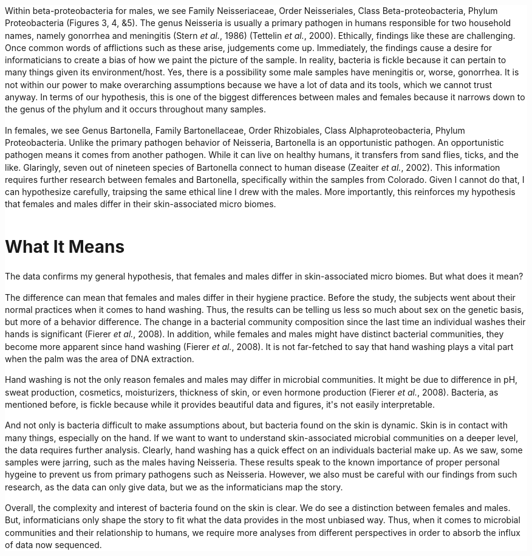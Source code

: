 Within beta-proteobacteria for males, we see Family Neisseriaceae, Order Neisseriales, Class Beta-proteobacteria, Phylum Proteobacteria (Figures 3, 4, &5). The genus Neisseria is usually a primary pathogen in humans responsible for two household names, namely gonorrhea and meningitis (Stern *et al.*, 1986) (Tettelin *et al.*, 2000). Ethically, findings like these are challenging. Once common words of afflictions such as these arise, judgements come up. Immediately, the findings cause a desire for informaticians to create a bias of how we paint the picture of the sample. In reality, bacteria is fickle because it can pertain to many things given its environment/host. Yes, there is a possibility some male samples have meningitis or, worse, gonorrhea. It is not within our power to make overarching assumptions because we have a lot of data and its tools, which we cannot trust anyway. In terms of our hypothesis, this is one of the biggest differences between males and females because it narrows down to the genus of the phylum and it occurs throughout many samples.

In females, we see Genus Bartonella, Family Bartonellaceae, Order Rhizobiales, Class Alphaproteobacteria, Phylum Proteobacteria. Unlike the primary pathogen behavior of Neisseria, Bartonella is an opportunistic pathogen. An opportunistic pathogen means it comes from another pathogen. While it can live on healthy humans, it transfers from sand flies, ticks, and the like. Glaringly, seven out of nineteen species of Bartonella connect to human disease (Zeaiter *et al.*, 2002). This information requires further research between females and Bartonella, specifically within the samples from Colorado. Given I cannot do that, I can hypothesize carefully, traipsing the same ethical line I drew with the males. More importantly, this reinforces my hypothesis that females and males differ in their skin-associated micro biomes.

What It Means
=============

The data confirms my general hypothesis, that females and males differ in skin-associated micro biomes. But what does it mean?

The difference can mean that females and males differ in their hygiene practice. Before the study, the subjects went about their normal practices when it comes to hand washing. Thus, the results can be telling us less so much about sex on the genetic basis, but more of a behavior difference. The change in a bacterial community composition since the last time an individual washes their hands is significant (Fierer *et al.*, 2008). In addition, while females and males might have distinct bacterial communities, they become more apparent since hand washing (Fierer *et al.*, 2008). It is not far-fetched to say that hand washing plays a vital part when the palm was the area of DNA extraction.

Hand washing is not the only reason females and males may differ in microbial communities. It might be due to difference in pH, sweat production, cosmetics, moisturizers, thickness of skin, or even hormone production (Fierer *et al.*, 2008). Bacteria, as mentioned before, is fickle because while it provides beautiful data and figures, it's not easily interpretable.

And not only is bacteria difficult to make assumptions about, but bacteria found on the skin is dynamic. Skin is in contact with many things, especially on the hand. If we want to want to understand skin-associated microbial communities on a deeper level, the data requires further analysis. Clearly, hand washing has a quick effect on an individuals bacterial make up. As we saw, some samples were jarring, such as the males having Neisseria. These results speak to the known importance of proper personal hygeine to prevent us from primary pathogens such as Neisseria. However, we also must be careful with our findings from such research, as the data can only give data, but we as the informaticians map the story.

Overall, the complexity and interest of bacteria found on the skin is clear. We do see a distinction between females and males. But, informaticians only shape the story to fit what the data provides in the most unbiased way. Thus, when it comes to microbial communities and their relationship to humans, we require more analyses from different perspectives in order to absorb the influx of data now sequenced.
